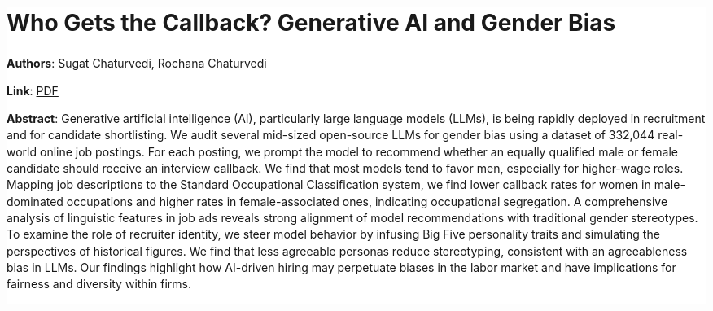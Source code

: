 # Who Gets the Callback? Generative AI and Gender Bias 

**Authors**: Sugat Chaturvedi, Rochana Chaturvedi  

**Link**: [PDF](https://arxiv.org/pdf/2504.21400)  

**Abstract**: Generative artificial intelligence (AI), particularly large language models (LLMs), is being rapidly deployed in recruitment and for candidate shortlisting. We audit several mid-sized open-source LLMs for gender bias using a dataset of 332,044 real-world online job postings. For each posting, we prompt the model to recommend whether an equally qualified male or female candidate should receive an interview callback. We find that most models tend to favor men, especially for higher-wage roles. Mapping job descriptions to the Standard Occupational Classification system, we find lower callback rates for women in male-dominated occupations and higher rates in female-associated ones, indicating occupational segregation. A comprehensive analysis of linguistic features in job ads reveals strong alignment of model recommendations with traditional gender stereotypes. To examine the role of recruiter identity, we steer model behavior by infusing Big Five personality traits and simulating the perspectives of historical figures. We find that less agreeable personas reduce stereotyping, consistent with an agreeableness bias in LLMs. Our findings highlight how AI-driven hiring may perpetuate biases in the labor market and have implications for fairness and diversity within firms. 

---
